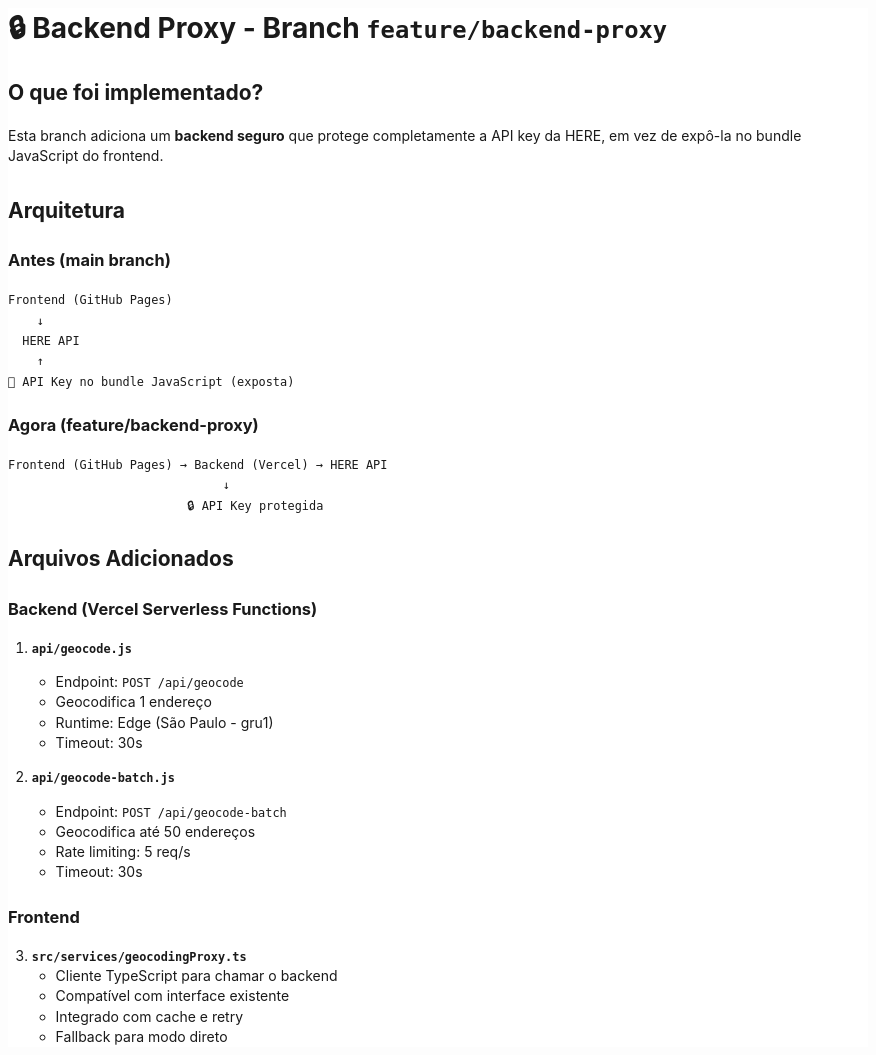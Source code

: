 # 🔒 Backend Proxy - Branch `feature/backend-proxy`

## O que foi implementado?

Esta branch adiciona um **backend seguro** que protege completamente a API key da HERE, em vez de expô-la no bundle JavaScript do frontend.

## Arquitetura

### Antes (main branch)

```
Frontend (GitHub Pages)
    ↓
  HERE API
    ↑
🚨 API Key no bundle JavaScript (exposta)
```

### Agora (feature/backend-proxy)

```
Frontend (GitHub Pages) → Backend (Vercel) → HERE API
                              ↓
                         🔒 API Key protegida
```

## Arquivos Adicionados

### Backend (Vercel Serverless Functions)

1. **`api/geocode.js`**
   - Endpoint: `POST /api/geocode`
   - Geocodifica 1 endereço
   - Runtime: Edge (São Paulo - gru1)
   - Timeout: 30s

2. **`api/geocode-batch.js`**
   - Endpoint: `POST /api/geocode-batch`
   - Geocodifica até 50 endereços
   - Rate limiting: 5 req/s
   - Timeout: 30s

### Frontend

3. **`src/services/geocodingProxy.ts`**
   - Cliente TypeScript para chamar o backend
   - Compatível com interface existente
   - Integrado com cache e retry
   - Fallback para modo direto
